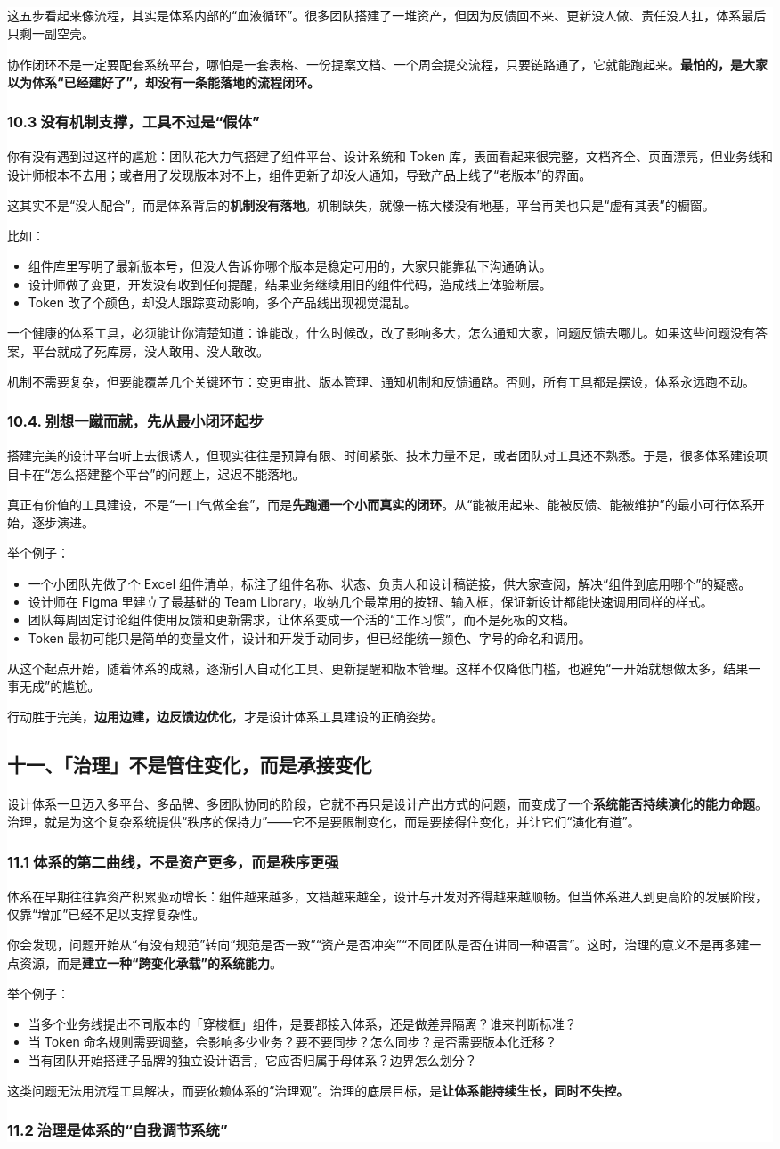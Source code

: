 这五步看起来像流程，其实是体系内部的“血液循环”。很多团队搭建了一堆资产，但因为反馈回不来、更新没人做、责任没人扛，体系最后只剩一副空壳。

协作闭环不是一定要配套系统平台，哪怕是一套表格、一份提案文档、一个周会提交流程，只要链路通了，它就能跑起来。**最怕的，是大家以为体系“已经建好了”，却没有一条能落地的流程闭环。**

### **10.3 没有机制支撑，工具不过是“假体”**

你有没有遇到过这样的尴尬：团队花大力气搭建了组件平台、设计系统和 Token 库，表面看起来很完整，文档齐全、页面漂亮，但业务线和设计师根本不去用；或者用了发现版本对不上，组件更新了却没人通知，导致产品上线了“老版本”的界面。

这其实不是“没人配合”，而是体系背后的**机制没有落地**。机制缺失，就像一栋大楼没有地基，平台再美也只是“虚有其表”的橱窗。

比如：

- 组件库里写明了最新版本号，但没人告诉你哪个版本是稳定可用的，大家只能靠私下沟通确认。
- 设计师做了变更，开发没有收到任何提醒，结果业务继续用旧的组件代码，造成线上体验断层。
- Token 改了个颜色，却没人跟踪变动影响，多个产品线出现视觉混乱。

一个健康的体系工具，必须能让你清楚知道：谁能改，什么时候改，改了影响多大，怎么通知大家，问题反馈去哪儿。如果这些问题没有答案，平台就成了死库房，没人敢用、没人敢改。

机制不需要复杂，但要能覆盖几个关键环节：变更审批、版本管理、通知机制和反馈通路。否则，所有工具都是摆设，体系永远跑不动。

### **10.4. 别想一蹴而就，先从最小闭环起步**

搭建完美的设计平台听上去很诱人，但现实往往是预算有限、时间紧张、技术力量不足，或者团队对工具还不熟悉。于是，很多体系建设项目卡在“怎么搭建整个平台”的问题上，迟迟不能落地。

真正有价值的工具建设，不是“一口气做全套”，而是**先跑通一个小而真实的闭环**。从“能被用起来、能被反馈、能被维护”的最小可行体系开始，逐步演进。

举个例子：

- 一个小团队先做了个 Excel 组件清单，标注了组件名称、状态、负责人和设计稿链接，供大家查阅，解决“组件到底用哪个”的疑惑。
- 设计师在 Figma 里建立了最基础的 Team Library，收纳几个最常用的按钮、输入框，保证新设计都能快速调用同样的样式。
- 团队每周固定讨论组件使用反馈和更新需求，让体系变成一个活的“工作习惯”，而不是死板的文档。
- Token 最初可能只是简单的变量文件，设计和开发手动同步，但已经能统一颜色、字号的命名和调用。

从这个起点开始，随着体系的成熟，逐渐引入自动化工具、更新提醒和版本管理。这样不仅降低门槛，也避免“一开始就想做太多，结果一事无成”的尴尬。

行动胜于完美，**边用边建，边反馈边优化**，才是设计体系工具建设的正确姿势。

## **十一、「治理」不是管住变化，而是承接变化**

设计体系一旦迈入多平台、多品牌、多团队协同的阶段，它就不再只是设计产出方式的问题，而变成了一个**系统能否持续演化的能力命题**。治理，就是为这个复杂系统提供“秩序的保持力”——它不是要限制变化，而是要接得住变化，并让它们“演化有道”。

### **11.1 体系的第二曲线，不是资产更多，而是秩序更强**

体系在早期往往靠资产积累驱动增长：组件越来越多，文档越来越全，设计与开发对齐得越来越顺畅。但当体系进入到更高阶的发展阶段，仅靠“增加”已经不足以支撑复杂性。

你会发现，问题开始从“有没有规范”转向“规范是否一致”“资产是否冲突”“不同团队是否在讲同一种语言”。这时，治理的意义不是再多建一点资源，而是**建立一种“跨变化承载”的系统能力**。

举个例子：

- 当多个业务线提出不同版本的「穿梭框」组件，是要都接入体系，还是做差异隔离？谁来判断标准？
- 当 Token 命名规则需要调整，会影响多少业务？要不要同步？怎么同步？是否需要版本化迁移？
- 当有团队开始搭建子品牌的独立设计语言，它应否归属于母体系？边界怎么划分？

这类问题无法用流程工具解决，而要依赖体系的“治理观”。治理的底层目标，是**让体系能持续生长，同时不失控。**

### **11.2 治理是体系的“自我调节系统”**
